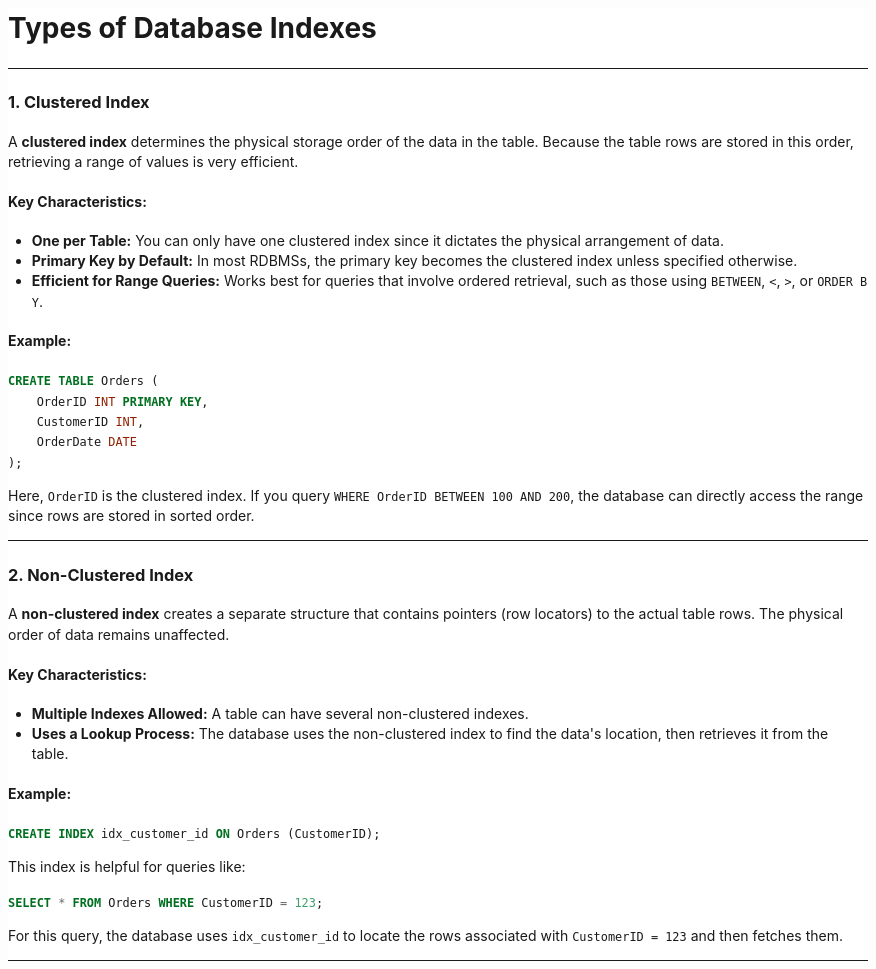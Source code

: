 # Types of Database Indexes

---

### **1. Clustered Index**
A **clustered index** determines the physical storage order of the data in the table. Because the table rows are stored in this order, retrieving a range of values is very efficient.

#### Key Characteristics:
- **One per Table:** You can only have one clustered index since it dictates the physical arrangement of data.
- **Primary Key by Default:** In most RDBMSs, the primary key becomes the clustered index unless specified otherwise.
- **Efficient for Range Queries:** Works best for queries that involve ordered retrieval, such as those using `BETWEEN`, `<`, `>`, or `ORDER BY`.

#### Example:
```sql
CREATE TABLE Orders (
    OrderID INT PRIMARY KEY,
    CustomerID INT,
    OrderDate DATE
);
```
Here, `OrderID` is the clustered index. If you query `WHERE OrderID BETWEEN 100 AND 200`, the database can directly access the range since rows are stored in sorted order.

---

### **2. Non-Clustered Index**
A **non-clustered index** creates a separate structure that contains pointers (row locators) to the actual table rows. The physical order of data remains unaffected.

#### Key Characteristics:
- **Multiple Indexes Allowed:** A table can have several non-clustered indexes.
- **Uses a Lookup Process:** The database uses the non-clustered index to find the data's location, then retrieves it from the table.

#### Example:
```sql
CREATE INDEX idx_customer_id ON Orders (CustomerID);
```
This index is helpful for queries like:
```sql
SELECT * FROM Orders WHERE CustomerID = 123;
```

For this query, the database uses `idx_customer_id` to locate the rows associated with `CustomerID = 123` and then fetches them.

---
